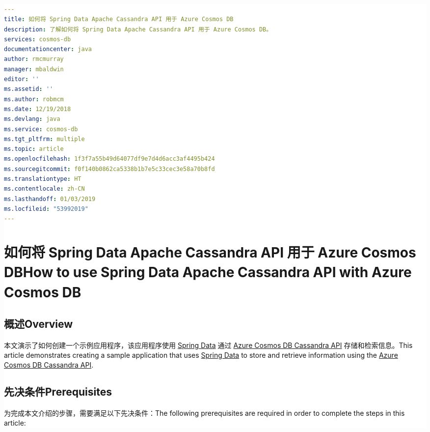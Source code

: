 ```yaml
---
title: 如何将 Spring Data Apache Cassandra API 用于 Azure Cosmos DB
description: 了解如何将 Spring Data Apache Cassandra API 用于 Azure Cosmos DB。
services: cosmos-db
documentationcenter: java
author: rmcmurray
manager: mbaldwin
editor: ''
ms.assetid: ''
ms.author: robmcm
ms.date: 12/19/2018
ms.devlang: java
ms.service: cosmos-db
ms.tgt_pltfrm: multiple
ms.topic: article
ms.openlocfilehash: 1f3f7a55b49d64077df9e7d4d6acc3af4495b424
ms.sourcegitcommit: f0f140b0862ca5338b1b7e5c33cec3e58a70b8fd
ms.translationtype: HT
ms.contentlocale: zh-CN
ms.lasthandoff: 01/03/2019
ms.locfileid: "53992019"
---
```

# <a name="how-to-use-spring-data-apache-cassandra-api-with-azure-cosmos-db"></a><span data-ttu-id="a9fb6-103">如何将 Spring Data Apache Cassandra API 用于 Azure Cosmos DB</span><span class="sxs-lookup"><span data-stu-id="a9fb6-103">How to use Spring Data Apache Cassandra API with Azure Cosmos DB</span></span>

## <a name="overview"></a><span data-ttu-id="a9fb6-104">概述</span><span class="sxs-lookup"><span data-stu-id="a9fb6-104">Overview</span></span>

<span data-ttu-id="a9fb6-105">本文演示了如何创建一个示例应用程序，该应用程序使用 [Spring Data] 通过 [Azure Cosmos DB Cassandra API](/azure/cosmos-db/cassandra-introduction) 存储和检索信息。</span><span class="sxs-lookup"><span data-stu-id="a9fb6-105">This article demonstrates creating a sample application that uses [Spring Data] to store and retrieve information using the [Azure Cosmos DB Cassandra API](/azure/cosmos-db/cassandra-introduction).</span></span>

## <a name="prerequisites"></a><span data-ttu-id="a9fb6-106">先决条件</span><span class="sxs-lookup"><span data-stu-id="a9fb6-106">Prerequisites</span></span>

<span data-ttu-id="a9fb6-107">为完成本文介绍的步骤，需要满足以下先决条件：</span><span class="sxs-lookup"><span data-stu-id="a9fb6-107">The following prerequisites are required in order to complete the steps in this article:</span></span>


[面向 Java 开发人员的 Azure]: /java/azure/
[Azure for Java Developers]: /java/azure/
[免费的 Azure 帐户]: https://azure.microsoft.com/pricing/free-trial/
[free Azure account]: https://azure.microsoft.com/pricing/free-trial/
[使用 Azure DevOps 和 Java]: /azure/devops/
[Working with Azure DevOps and Java]: /azure/devops/
[MSDN 订阅者权益]: https://azure.microsoft.com/pricing/member-offers/msdn-benefits-details/
[MSDN subscriber benefits]: https://azure.microsoft.com/pricing/member-offers/msdn-benefits-details/
[Spring Boot]: http://projects.spring.io/spring-boot/
[Spring Data]: https://spring.io/projects/spring-data
[Spring Initializr]: https://start.spring.io/
[Spring Framework]: https://spring.io/
[COSMOSDB01]: media/configure-spring-data-apache-cassandra-with-cosmos-db/create-cosmos-db-01.png
[COSMOSDB02]: media/configure-spring-data-apache-cassandra-with-cosmos-db/create-cosmos-db-02.png
[COSMOSDB03]: media/configure-spring-data-apache-cassandra-with-cosmos-db/create-cosmos-db-03.png
[COSMOSDB04]: media/configure-spring-data-apache-cassandra-with-cosmos-db/create-cosmos-db-04.png
[COSMOSDB05]: media/configure-spring-data-apache-cassandra-with-cosmos-db/create-cosmos-db-05.png